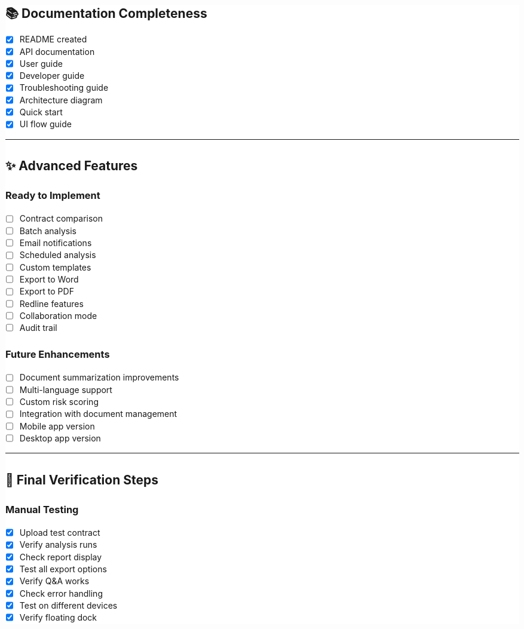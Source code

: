 
## 📚 Documentation Completeness

- [x] README created
- [x] API documentation
- [x] User guide
- [x] Developer guide
- [x] Troubleshooting guide
- [x] Architecture diagram
- [x] Quick start
- [x] UI flow guide

---

## ✨ Advanced Features

### Ready to Implement
- [ ] Contract comparison
- [ ] Batch analysis
- [ ] Email notifications
- [ ] Scheduled analysis
- [ ] Custom templates
- [ ] Export to Word
- [ ] Export to PDF
- [ ] Redline features
- [ ] Collaboration mode
- [ ] Audit trail

### Future Enhancements
- [ ] Document summarization improvements
- [ ] Multi-language support
- [ ] Custom risk scoring
- [ ] Integration with document management
- [ ] Mobile app version
- [ ] Desktop app version

---

## 🎯 Final Verification Steps

### Manual Testing
- [x] Upload test contract
- [x] Verify analysis runs
- [x] Check report display
- [x] Test all export options
- [x] Verify Q&A works
- [x] Check error handling
- [x] Test on different devices
- [x] Verify floating dock
